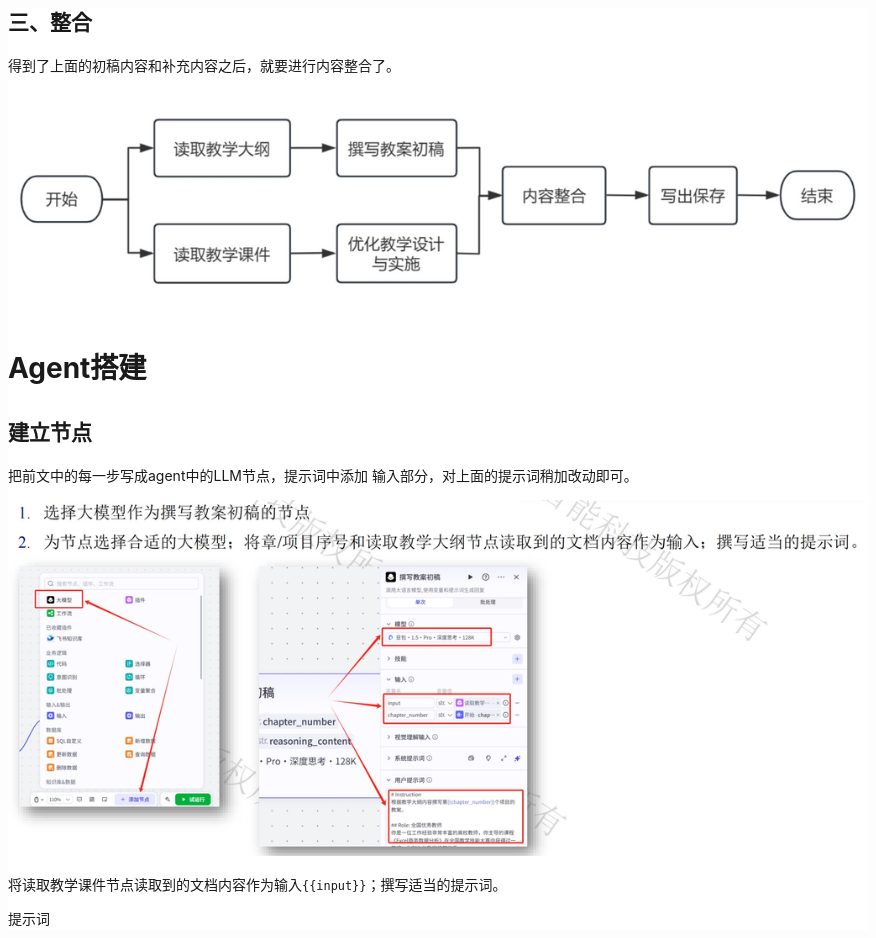 

## 三、整合

得到了上面的初稿内容和补充内容之后，就要进行内容整合了。

![截屏2025-08-30 13.04.30](%E6%9E%84%E5%BB%BA%E4%B8%80%E4%B8%AA%E5%86%99%E6%95%99%E6%A1%88%E7%9A%84%E6%99%BA%E8%83%BD%E4%BD%93/%E6%88%AA%E5%B1%8F2025-08-30%2013.04.30.jpg)



# Agent搭建

## 建立节点

 把前文中的每一步写成agent中的LLM节点，提示词中添加 输入部分，对上面的提示词稍加改动即可。



![截屏2025-08-30 17.50.44](%E6%9E%84%E5%BB%BA%E4%B8%80%E4%B8%AA%E5%86%99%E6%95%99%E6%A1%88%E7%9A%84%E6%99%BA%E8%83%BD%E4%BD%93/%E6%88%AA%E5%B1%8F2025-08-30%2017.50.44.jpg)

将读取教学课件节点读取到的文档内容作为输入`{{input}}`；撰写适当的提示词。

提示词
